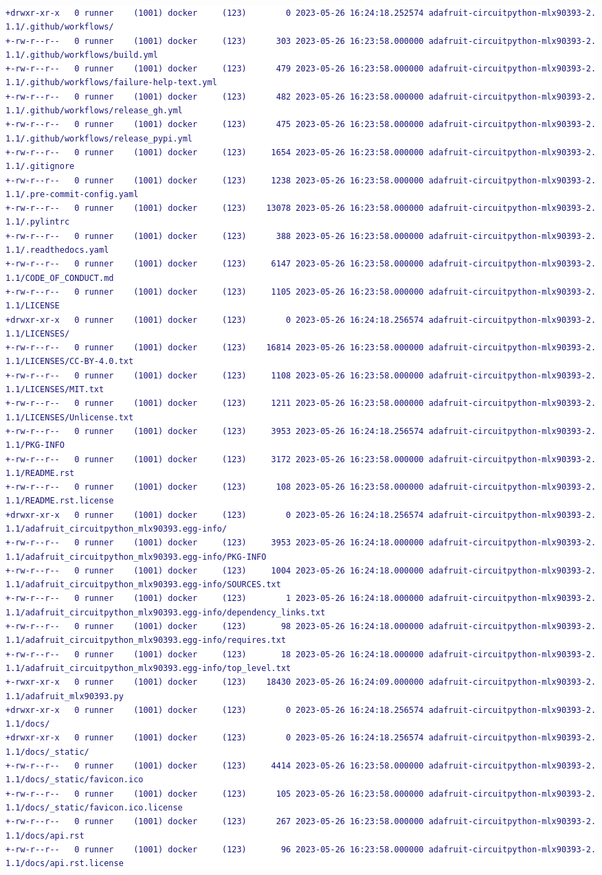 ```diff
+drwxr-xr-x   0 runner    (1001) docker     (123)        0 2023-05-26 16:24:18.252574 adafruit-circuitpython-mlx90393-2.1.1/.github/workflows/
+-rw-r--r--   0 runner    (1001) docker     (123)      303 2023-05-26 16:23:58.000000 adafruit-circuitpython-mlx90393-2.1.1/.github/workflows/build.yml
+-rw-r--r--   0 runner    (1001) docker     (123)      479 2023-05-26 16:23:58.000000 adafruit-circuitpython-mlx90393-2.1.1/.github/workflows/failure-help-text.yml
+-rw-r--r--   0 runner    (1001) docker     (123)      482 2023-05-26 16:23:58.000000 adafruit-circuitpython-mlx90393-2.1.1/.github/workflows/release_gh.yml
+-rw-r--r--   0 runner    (1001) docker     (123)      475 2023-05-26 16:23:58.000000 adafruit-circuitpython-mlx90393-2.1.1/.github/workflows/release_pypi.yml
+-rw-r--r--   0 runner    (1001) docker     (123)     1654 2023-05-26 16:23:58.000000 adafruit-circuitpython-mlx90393-2.1.1/.gitignore
+-rw-r--r--   0 runner    (1001) docker     (123)     1238 2023-05-26 16:23:58.000000 adafruit-circuitpython-mlx90393-2.1.1/.pre-commit-config.yaml
+-rw-r--r--   0 runner    (1001) docker     (123)    13078 2023-05-26 16:23:58.000000 adafruit-circuitpython-mlx90393-2.1.1/.pylintrc
+-rw-r--r--   0 runner    (1001) docker     (123)      388 2023-05-26 16:23:58.000000 adafruit-circuitpython-mlx90393-2.1.1/.readthedocs.yaml
+-rw-r--r--   0 runner    (1001) docker     (123)     6147 2023-05-26 16:23:58.000000 adafruit-circuitpython-mlx90393-2.1.1/CODE_OF_CONDUCT.md
+-rw-r--r--   0 runner    (1001) docker     (123)     1105 2023-05-26 16:23:58.000000 adafruit-circuitpython-mlx90393-2.1.1/LICENSE
+drwxr-xr-x   0 runner    (1001) docker     (123)        0 2023-05-26 16:24:18.256574 adafruit-circuitpython-mlx90393-2.1.1/LICENSES/
+-rw-r--r--   0 runner    (1001) docker     (123)    16814 2023-05-26 16:23:58.000000 adafruit-circuitpython-mlx90393-2.1.1/LICENSES/CC-BY-4.0.txt
+-rw-r--r--   0 runner    (1001) docker     (123)     1108 2023-05-26 16:23:58.000000 adafruit-circuitpython-mlx90393-2.1.1/LICENSES/MIT.txt
+-rw-r--r--   0 runner    (1001) docker     (123)     1211 2023-05-26 16:23:58.000000 adafruit-circuitpython-mlx90393-2.1.1/LICENSES/Unlicense.txt
+-rw-r--r--   0 runner    (1001) docker     (123)     3953 2023-05-26 16:24:18.256574 adafruit-circuitpython-mlx90393-2.1.1/PKG-INFO
+-rw-r--r--   0 runner    (1001) docker     (123)     3172 2023-05-26 16:23:58.000000 adafruit-circuitpython-mlx90393-2.1.1/README.rst
+-rw-r--r--   0 runner    (1001) docker     (123)      108 2023-05-26 16:23:58.000000 adafruit-circuitpython-mlx90393-2.1.1/README.rst.license
+drwxr-xr-x   0 runner    (1001) docker     (123)        0 2023-05-26 16:24:18.256574 adafruit-circuitpython-mlx90393-2.1.1/adafruit_circuitpython_mlx90393.egg-info/
+-rw-r--r--   0 runner    (1001) docker     (123)     3953 2023-05-26 16:24:18.000000 adafruit-circuitpython-mlx90393-2.1.1/adafruit_circuitpython_mlx90393.egg-info/PKG-INFO
+-rw-r--r--   0 runner    (1001) docker     (123)     1004 2023-05-26 16:24:18.000000 adafruit-circuitpython-mlx90393-2.1.1/adafruit_circuitpython_mlx90393.egg-info/SOURCES.txt
+-rw-r--r--   0 runner    (1001) docker     (123)        1 2023-05-26 16:24:18.000000 adafruit-circuitpython-mlx90393-2.1.1/adafruit_circuitpython_mlx90393.egg-info/dependency_links.txt
+-rw-r--r--   0 runner    (1001) docker     (123)       98 2023-05-26 16:24:18.000000 adafruit-circuitpython-mlx90393-2.1.1/adafruit_circuitpython_mlx90393.egg-info/requires.txt
+-rw-r--r--   0 runner    (1001) docker     (123)       18 2023-05-26 16:24:18.000000 adafruit-circuitpython-mlx90393-2.1.1/adafruit_circuitpython_mlx90393.egg-info/top_level.txt
+-rwxr-xr-x   0 runner    (1001) docker     (123)    18430 2023-05-26 16:24:09.000000 adafruit-circuitpython-mlx90393-2.1.1/adafruit_mlx90393.py
+drwxr-xr-x   0 runner    (1001) docker     (123)        0 2023-05-26 16:24:18.256574 adafruit-circuitpython-mlx90393-2.1.1/docs/
+drwxr-xr-x   0 runner    (1001) docker     (123)        0 2023-05-26 16:24:18.256574 adafruit-circuitpython-mlx90393-2.1.1/docs/_static/
+-rw-r--r--   0 runner    (1001) docker     (123)     4414 2023-05-26 16:23:58.000000 adafruit-circuitpython-mlx90393-2.1.1/docs/_static/favicon.ico
+-rw-r--r--   0 runner    (1001) docker     (123)      105 2023-05-26 16:23:58.000000 adafruit-circuitpython-mlx90393-2.1.1/docs/_static/favicon.ico.license
+-rw-r--r--   0 runner    (1001) docker     (123)      267 2023-05-26 16:23:58.000000 adafruit-circuitpython-mlx90393-2.1.1/docs/api.rst
+-rw-r--r--   0 runner    (1001) docker     (123)       96 2023-05-26 16:23:58.000000 adafruit-circuitpython-mlx90393-2.1.1/docs/api.rst.license
```